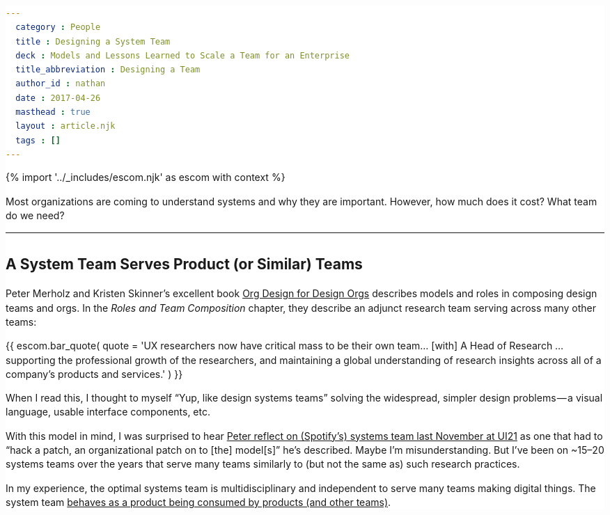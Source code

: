 ```yaml
---
  category : People
  title : Designing a System Team
  deck : Models and Lessons Learned to Scale a Team for an Enterprise
  title_abbreviation : Designing a Team
  author_id : nathan
  date : 2017-04-26
  masthead : true
  layout : article.njk
  tags : []
---
```



{% import '../_includes/escom.njk' as escom with context %}



  
    

Most organizations are coming to understand systems and why they are important. However, how much does it cost? What team do we need?

* * *

## A System Team Serves Product (or Similar) Teams

Peter Merholz and Kristen Skinner’s excellent book [Org Design for Design Orgs](https://www.amazon.com/Org-Design-Orgs-Building-House/dp/1491938404/ref=sr_1_1?ie=UTF8&qid=1493216532&sr=8-1&keywords=org+design+for+design+orgs) describes models and roles in composing design teams and orgs. In the _Roles and Team Composition_ chapter, they describe an adjunct research team serving across many other teams:



  {{ escom.bar_quote(
      quote = 'UX researchers now have critical mass to be their own team… [with] A Head of Research … supporting the professional growth of the researchers, and maintaining a global understanding of research insights across all of a company’s products and services.'
  ) }}

  


When I read this, I thought to myself “Yup, like design systems teams” solving the widespread, simpler design problems — a visual language, usable interface components, etc.

With this model in mind, I was surprised to hear [Peter reflect on (Spotify’s) systems team last November at UI21](https://aycl.uie.com/virtual_seminars/watch/the_experience_is_the_product/7566) as one that had to “hack a patch, an organizational patch on to [the] model[s]” he’s described. Maybe I’m misunderstanding. But I’ve been on ~15–20 systems teams over the years that serve many teams similarly to (but not the same as) such research practices.

In my experience, the optimal systems team is multidisciplinary and independent to serve many teams making digital things. The system team [behaves as a product being consumed by products (and other teams)](/articles/a-design-system-isn-t-a-project-it-s-a-product-serving-products).
